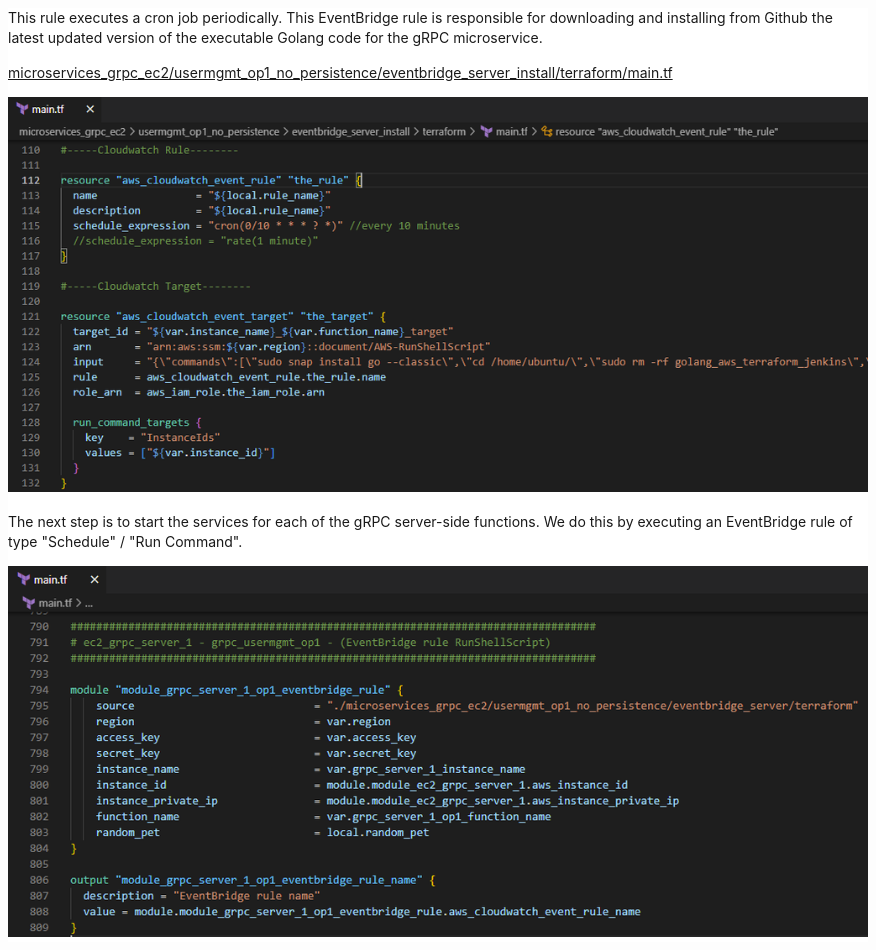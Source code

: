 This rule executes a cron job periodically. This EventBridge rule is responsible for downloading and installing from Github the latest updated version of the executable Golang code for the gRPC microservice.

<a href="microservices_grpc_ec2/usermgmt_op1_no_persistence/eventbridge_server_install/terraform/main.tf" target="_blank">microservices_grpc_ec2/usermgmt_op1_no_persistence/eventbridge_server_install/terraform/main.tf</a>

<img src="images/grpc_server_4.png"/>

The next step is to start the services for each of the gRPC server-side functions. We do this by executing an EventBridge rule of type "Schedule" / "Run Command". 

<img src="images/grpc_server_5.png"/>
